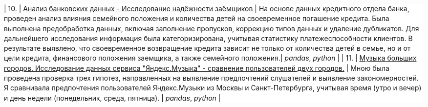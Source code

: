 | 10.   | [Анализ банковских данных - Исследование надёжности заёмщиков](https://github.com/Liza-analyst/yandex_practicum_projects/tree/main/analysis_of_bank_data) | На основе данных кредитного отдела банка, проведен анализ влияния семейного положения и количества детей на своевременное погашение кредита. Была выполнена предобработка данных, включая заполнение пропусков, коррекцию типов данных и удаление дубликатов. Для дальнейшего исследования информация была категоризирована, учитывая статистику платежеспособности клиентов. В результате выявлено, что своевременное возвращение кредита зависит не только от количества детей в семье, но и от цели кредита, финансового положения заемщика, а также семейного положения.| *pandas*, *python* |
| 11.   | [Музыка больших городов. Исследование данных сервиса "Яндекс.Музыка" - сравнение пользователей двух городов.](https://github.com/Liza-analyst/yandex_practicum_projects/tree/main/music_of_big_cities) | Мною была проведена проверка трех гипотез, направленных на выявление предпочтений слушателей и выявление закономерностей. Я сравнивала предпочтения пользователей Яндекс.Музыки из Москвы и Санкт-Петербурга, учитывая время (утро и вечер) и день недели (понедельник, среда, пятница). | *pandas*, *python* |
